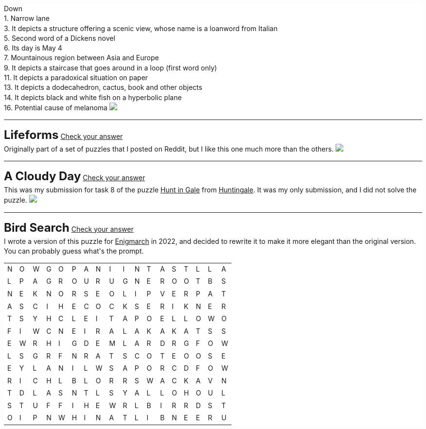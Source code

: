 Down<br>
1\. Narrow lane<br>
3\. It depicts a structure offering a scenic view, whose name is a loanword from Italian<br>
5\. Second word of a Dickens novel<br>
6\. Its day is May 4<br>
7\. Mountainous region between Asia and Europe<br>
9\. It depicts a staircase that goes around in a loop (first word only)<br>
11\. It depicts a paradoxical situation on paper<br>
13\. It depicts a dodecahedron, cactus, book and other objects<br>
14\. It depicts black and white fish on a hyperbolic plane<br>
16\. Potential cause of melanoma
<img src="/chimpaznee/assets/img/standalone/fourgraphicartists.png" style="width:100%">
<hr>
<span style="font-size:24px; font-weight:bold;">Lifeforms</span> <a href="https://www.puzzlehunt.net/checker#1#lI2K+BpRbtVKndgh#xcDhX1pHML5j3fmn5uMAKcNyus28iWJB#TGlmZWZvcm1z">Check your answer</a><br>
Originally part of a set of puzzles that I posted on Reddit, but I like this one much more than the others.
<img src="/chimpaznee/assets/img/standalone/lifeforms.png">
<hr>
<span style="font-size:24px; font-weight:bold;">A Cloudy Day</span> <a href="https://www.puzzlehunt.net/checker#1#5RrJXgjJwocdgCWF#VBroYtO/Iqlatxtq9SvIOLf4ztOA2bTc#QSBDbG91ZHkgRGF5">Check your answer</a><br>
This was my submission for task 8 of the puzzle <a href="https://huntingale.nightmeow.site/puzzle/hunt-in-gale">Hunt in Gale</a> from <a href="https://huntingale.nightmeow.site/">Huntingale</a>. It was my only submission, and I did not solve the puzzle.
<img src="/chimpaznee/assets/img/standalone/acloudyday.png">
<hr>
<span style="font-size:24px; font-weight:bold;">Bird Search</span> <a href="https://www.puzzlehunt.net/checker#1#1wEPwMBBfPz+1H8Q#W8iJKFFZpyYstjKdfVaRHPiciCvWORPs#QmlyZCBTZWFyY2g=">Check your answer</a><br>
I wrote a version of this puzzle for <a href="https://enigmarch.com/">Enigmarch</a> in 2022, and decided to rewrite it to make it more elegant than the original version. You can probably guess what's the prompt.
<center><table class="wordsearch">
	<tr><td>N</td><td>O</td><td>W</td><td>G</td><td>O</td><td>P</td><td>A</td><td>N</td><td>I</td><td>I</td><td>N</td><td>T</td><td>A</td><td>S</td><td>T</td><td>L</td><td>L</td><td>A</td></tr>
	<tr><td>L</td><td>P</td><td>A</td><td>G</td><td>R</td><td>O</td><td>U</td><td>R</td><td>U</td><td>G</td><td>N</td><td>E</td><td>R</td><td>O</td><td>O</td><td>T</td><td>B</td><td>S</td></tr>
	<tr><td>N</td><td>E</td><td>K</td><td>N</td><td>O</td><td>R</td><td>S</td><td>E</td><td>O</td><td>L</td><td>I</td><td>P</td><td>V</td><td>E</td><td>R</td><td>P</td><td>A</td><td>T</td></tr>
	<tr><td>A</td><td>S</td><td>C</td><td>I</td><td>H</td><td>E</td><td>C</td><td>O</td><td>C</td><td>K</td><td>S</td><td>E</td><td>R</td><td>I</td><td>K</td><td>N</td><td>E</td><td>R</td></tr>
	<tr><td>T</td><td>S</td><td>Y</td><td>H</td><td>C</td><td>L</td><td>E</td><td>I</td><td>T</td><td>A</td><td>P</td><td>O</td><td>E</td><td>L</td><td>L</td><td>O</td><td>W</td><td>O</td></tr>
	<tr><td>F</td><td>I</td><td>W</td><td>C</td><td>N</td><td>E</td><td>I</td><td>R</td><td>A</td><td>L</td><td>A</td><td>K</td><td>A</td><td>K</td><td>A</td><td>T</td><td>S</td><td>S</td></tr>
	<tr><td>E</td><td>W</td><td>R</td><td>H</td><td>I</td><td>G</td><td>D</td><td>E</td><td>M</td><td>L</td><td>A</td><td>R</td><td>D</td><td>R</td><td>G</td><td>F</td><td>O</td><td>W</td></tr>
	<tr><td>L</td><td>S</td><td>G</td><td>R</td><td>F</td><td>N</td><td>R</td><td>A</td><td>T</td><td>S</td><td>C</td><td>O</td><td>T</td><td>E</td><td>O</td><td>O</td><td>S</td><td>E</td></tr>
	<tr><td>E</td><td>Y</td><td>L</td><td>A</td><td>N</td><td>I</td><td>L</td><td>W</td><td>S</td><td>A</td><td>P</td><td>O</td><td>R</td><td>C</td><td>D</td><td>F</td><td>O</td><td>W</td></tr>
	<tr><td>R</td><td>I</td><td>C</td><td>H</td><td>L</td><td>B</td><td>L</td><td>O</td><td>R</td><td>R</td><td>S</td><td>W</td><td>A</td><td>C</td><td>K</td><td>A</td><td>V</td><td>N</td></tr>
	<tr><td>T</td><td>D</td><td>L</td><td>A</td><td>S</td><td>N</td><td>T</td><td>L</td><td>S</td><td>Y</td><td>A</td><td>L</td><td>L</td><td>O</td><td>H</td><td>O</td><td>U</td><td>L</td></tr>
	<tr><td>S</td><td>T</td><td>U</td><td>F</td><td>F</td><td>I</td><td>H</td><td>E</td><td>W</td><td>R</td><td>L</td><td>B</td><td>I</td><td>R</td><td>R</td><td>D</td><td>S</td><td>T</td></tr>
	<tr><td>O</td><td>I</td><td>P</td><td>N</td><td>W</td><td>H</td><td>I</td><td>N</td><td>A</td><td>T</td><td>L</td><td>I</td><td>B</td><td>N</td><td>E</td><td>E</td><td>R</td><td>U</td></tr>
</table></center>